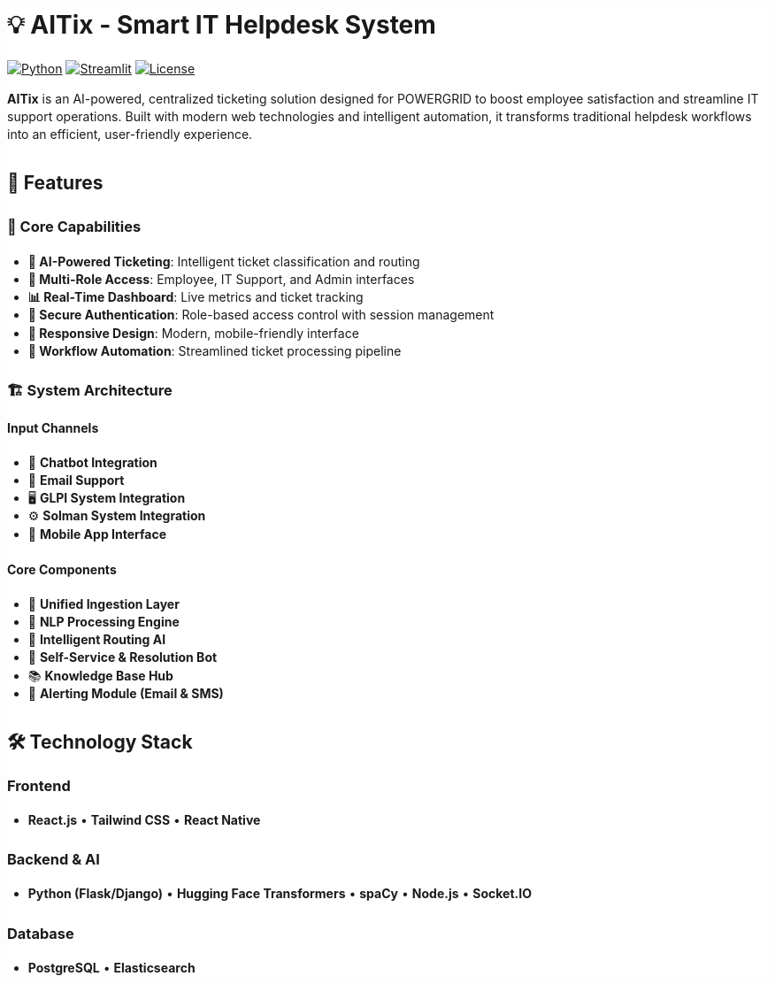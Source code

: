 # 💡 AITix - Smart IT Helpdesk System

[![Python](https://img.shields.io/badge/Python-3.11+-blue.svg)](https://python.org)
[![Streamlit](https://img.shields.io/badge/Streamlit-1.50+-red.svg)](https://streamlit.io)
[![License](https://img.shields.io/badge/License-MIT-green.svg)](LICENSE)

**AITix** is an AI-powered, centralized ticketing solution designed for POWERGRID to boost employee satisfaction and streamline IT support operations. Built with modern web technologies and intelligent automation, it transforms traditional helpdesk workflows into an efficient, user-friendly experience.

## 🚀 Features

### 🎯 Core Capabilities
- **🤖 AI-Powered Ticketing**: Intelligent ticket classification and routing
- **👥 Multi-Role Access**: Employee, IT Support, and Admin interfaces
- **📊 Real-Time Dashboard**: Live metrics and ticket tracking
- **🔐 Secure Authentication**: Role-based access control with session management
- **📱 Responsive Design**: Modern, mobile-friendly interface
- **🔄 Workflow Automation**: Streamlined ticket processing pipeline

### 🏗️ System Architecture

#### Input Channels
- 🤖 **Chatbot Integration**
- 📧 **Email Support**
- 🖥️ **GLPI System Integration**
- ⚙️ **Solman System Integration**
- 📱 **Mobile App Interface**

#### Core Components
- 🔄 **Unified Ingestion Layer**
- 🧠 **NLP Processing Engine**
- 🎯 **Intelligent Routing AI**
- 🤖 **Self-Service & Resolution Bot**
- 📚 **Knowledge Base Hub**
- 🚨 **Alerting Module (Email & SMS)**

## 🛠️ Technology Stack

### Frontend
- **React.js** • **Tailwind CSS** • **React Native**

### Backend & AI
- **Python (Flask/Django)** • **Hugging Face Transformers** • **spaCy** • **Node.js** • **Socket.IO**

### Database
- **PostgreSQL** • **Elasticsearch**
